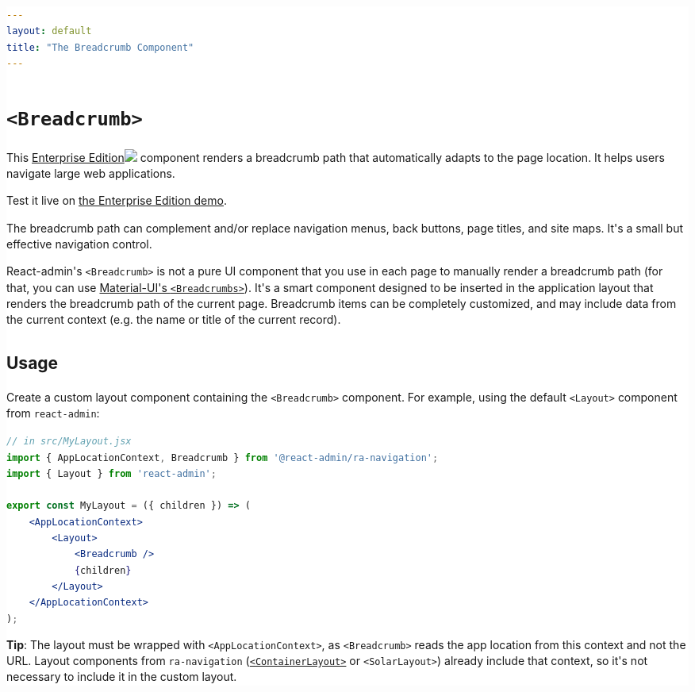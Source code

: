 ```yaml
---
layout: default
title: "The Breadcrumb Component"
---
```


# `<Breadcrumb>`

This [Enterprise Edition](https://react-admin-ee.marmelab.com)<img class="icon" src="./img/premium.svg" /> component renders a breadcrumb path that automatically adapts to the page location. It helps users navigate large web applications.

<video controls autoplay playsinline muted loop width="100%">
  <source src="https://react-admin-ee.marmelab.com/assets/ra-navigation/latest/breadcumb-nested-resource.webm" type="video/webm" />
  <source src="https://react-admin-ee.marmelab.com/assets/ra-navigation/latest/breadcumb-nested-resource.mp4" type="video/mp4" />
  Your browser does not support the video tag.
</video>

Test it live on [the Enterprise Edition demo](https://marmelab.com/ra-enterprise-demo/#/).

The breadcrumb path can complement and/or replace navigation menus, back buttons, page titles, and site maps. It's a small but effective navigation control.

React-admin's `<Breadcrumb>` is not a pure UI component that you use in each  page to manually render a breadcrumb path (for that, you can use [Material-UI's `<Breadcrumbs>`](https://mui.com/material-ui/react-breadcrumbs/)). It's a smart component designed to be inserted in the application layout that renders the breadcrumb path of the current page. Breadcrumb items can be completely customized, and may include data from the current context (e.g. the name or title of the current record).

## Usage

Create a custom layout component containing the `<Breadcrumb>` component. For example, using the default `<Layout>` component from `react-admin`:

```jsx
// in src/MyLayout.jsx
import { AppLocationContext, Breadcrumb } from '@react-admin/ra-navigation';
import { Layout } from 'react-admin';

export const MyLayout = ({ children }) => (
    <AppLocationContext>
        <Layout>
            <Breadcrumb />
            {children}
        </Layout>
    </AppLocationContext>
);
```

**Tip**: The layout must be wrapped with `<AppLocationContext>`, as `<Breadcrumb>` reads the app location from this context and not the URL. Layout components from `ra-navigation` ([`<ContainerLayout>`](./ContainerLayout.md) or `<SolarLayout>`) already include that context, so it's not necessary to include it in the custom layout.
